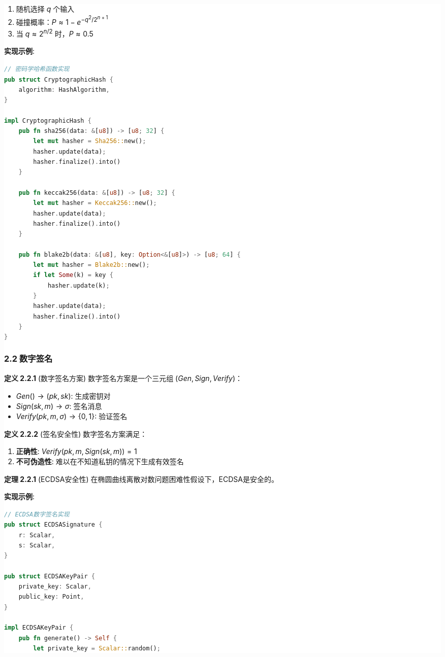 1. 随机选择 $q$ 个输入
2. 碰撞概率：$P \approx 1 - e^{-q^2/2^{n+1}}$
3. 当 $q \approx 2^{n/2}$ 时，$P \approx 0.5$

**实现示例**:

```rust
// 密码学哈希函数实现
pub struct CryptographicHash {
    algorithm: HashAlgorithm,
}

impl CryptographicHash {
    pub fn sha256(data: &[u8]) -> [u8; 32] {
        let mut hasher = Sha256::new();
        hasher.update(data);
        hasher.finalize().into()
    }
    
    pub fn keccak256(data: &[u8]) -> [u8; 32] {
        let mut hasher = Keccak256::new();
        hasher.update(data);
        hasher.finalize().into()
    }
    
    pub fn blake2b(data: &[u8], key: Option<&[u8]>) -> [u8; 64] {
        let mut hasher = Blake2b::new();
        if let Some(k) = key {
            hasher.update(k);
        }
        hasher.update(data);
        hasher.finalize().into()
    }
}
```

### 2.2 数字签名

**定义 2.2.1** (数字签名方案) 数字签名方案是一个三元组 $(Gen, Sign, Verify)$：

- $Gen() \rightarrow (pk, sk)$: 生成密钥对
- $Sign(sk, m) \rightarrow \sigma$: 签名消息
- $Verify(pk, m, \sigma) \rightarrow \{0,1\}$: 验证签名

**定义 2.2.2** (签名安全性) 数字签名方案满足：

1. **正确性**: $Verify(pk, m, Sign(sk, m)) = 1$
2. **不可伪造性**: 难以在不知道私钥的情况下生成有效签名

**定理 2.2.1** (ECDSA安全性) 在椭圆曲线离散对数问题困难性假设下，ECDSA是安全的。

**实现示例**:

```rust
// ECDSA数字签名实现
pub struct ECDSASignature {
    r: Scalar,
    s: Scalar,
}

pub struct ECDSAKeyPair {
    private_key: Scalar,
    public_key: Point,
}

impl ECDSAKeyPair {
    pub fn generate() -> Self {
        let private_key = Scalar::random();
```